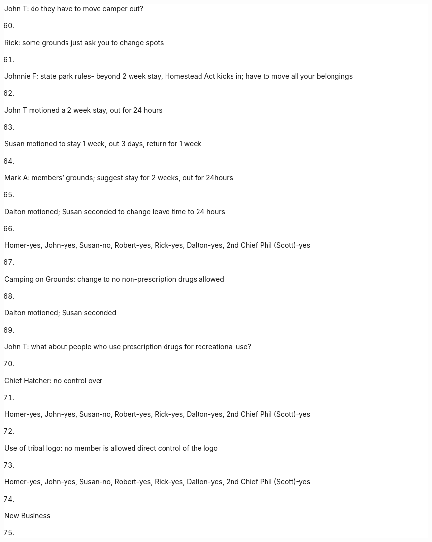 John T: do they have to move camper out?

60.

Rick: some grounds just ask you to change spots

61.

Johnnie F: state park rules- beyond 2 week stay, Homestead Act kicks in; have to move all your belongings

62.

John T motioned a 2 week stay, out for 24 hours

63.

Susan motioned to stay 1 week, out 3 days, return for 1 week

64.

Mark A: members’ grounds; suggest stay for 2 weeks, out for 24hours

65.

Dalton motioned; Susan seconded to change leave time to 24 hours

66.

Homer-yes, John-yes, Susan-no, Robert-yes, Rick-yes, Dalton-yes, 2nd Chief Phil (Scott)-yes

67.

Camping on Grounds: change to no non-prescription drugs allowed

68.

Dalton motioned; Susan seconded

69.

John T: what about people who use prescription drugs for recreational use?

70.

Chief Hatcher: no control over

71.

Homer-yes, John-yes, Susan-no, Robert-yes, Rick-yes, Dalton-yes, 2nd Chief Phil (Scott)-yes

72.

Use of tribal logo: no member is allowed direct control of the logo

73.

Homer-yes, John-yes, Susan-no, Robert-yes, Rick-yes, Dalton-yes, 2nd Chief Phil (Scott)-yes

74.

New Business

75.
